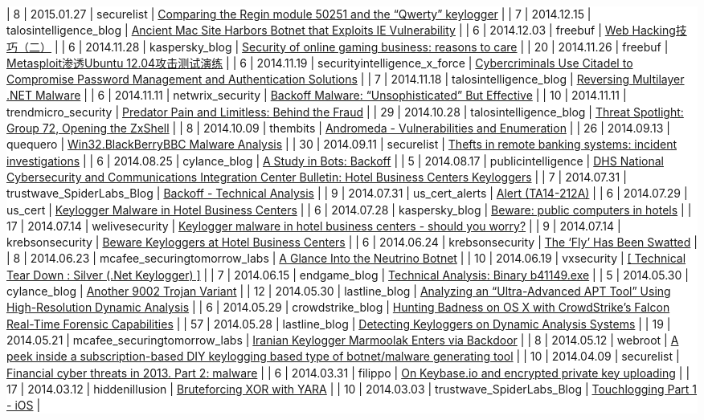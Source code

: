 | 8 | 2015.01.27 | securelist | [Comparing the Regin module 50251 and the “Qwerty” keylogger](https://securelist.com/comparing-the-regin-module-50251-and-the-qwerty-keylogger/68525/) |
| 7 | 2014.12.15 | talosintelligence_blog | [Ancient Mac Site Harbors Botnet that Exploits IE Vulnerability](https://blog.talosintelligence.com/2014/12/ancient-mac-site-harbors-botnet-that.html) |
| 6 | 2014.12.03 | freebuf | [Web Hacking技巧（二）](http://www.freebuf.com/articles/web/53322.html) |
| 6 | 2014.11.28 | kaspersky_blog | [Security of online gaming business: reasons to care](https://www.kaspersky.com/blog/security-of-online-gaming-business-reasons-to-care/15033/) |
| 20 | 2014.11.26 | freebuf | [Metasploit渗透Ubuntu 12.04攻击测试演练](http://www.freebuf.com/articles/system/52692.html) |
| 6 | 2014.11.19 | securityintelligence_x_force | [Cybercriminals Use Citadel to Compromise Password Management and Authentication Solutions](https://securityintelligence.com/cybercriminals-use-citadel-compromise-password-management-authentication-solutions/) |
| 7 | 2014.11.18 | talosintelligence_blog | [Reversing Multilayer .NET Malware](https://blog.talosintelligence.com/2014/11/reversing-multilayer-net-malware.html) |
| 6 | 2014.11.11 | netwrix_security | [Backoff Malware: “Unsophisticated” But Effective](https://blog.netwrix.com/2014/11/11/backoff-malware-unsophisticated-but-effective/) |
| 10 | 2014.11.11 | trendmicro_security | [Predator Pain and Limitless: Behind the Fraud](https://blog.trendmicro.com/trendlabs-security-intelligence/predator-pain-and-limitless-behind-the-fraud/) |
| 29 | 2014.10.28 | talosintelligence_blog | [Threat Spotlight: Group 72, Opening the ZxShell](https://blog.talosintelligence.com/2014/10/threat-spotlight-group-72-opening.html) |
| 8 | 2014.10.09 | thembits | [Andromeda - Vulnerabilities and Enumeration](http://thembits.blogspot.com/2014/10/andromeda-vulnerabilities-and.html) |
| 26 | 2014.09.13 | quequero | [Win32.BlackBerryBBC Malware Analysis](https://quequero.org/2014/09/win32-blackberrybbc-malware-analysis/) |
| 30 | 2014.09.11 | securelist | [Thefts in remote banking systems: incident investigations](https://securelist.com/thefts-in-remote-banking-systems-incident-investigations/66454/) |
| 6 | 2014.08.25 | cylance_blog | [A Study in Bots: Backoff](https://www.cylance.com/en_us/blog/a-study-in-bots-backoff.html) |
| 5 | 2014.08.17 | publicintelligence | [DHS National Cybersecurity and Communications Integration Center Bulletin: Hotel Business Centers Keyloggers](https://publicintelligence.net/nccic-hotel-keyloggers/) |
| 7 | 2014.07.31 | trustwave_SpiderLabs_Blog | [Backoff - Technical Analysis](https://www.trustwave.com/Resources/SpiderLabs-Blog/Backoff---Technical-Analysis/) |
| 9 | 2014.07.31 | us_cert_alerts | [Alert (TA14-212A)](https://www.us-cert.gov/ncas/alerts/TA14-212A) |
| 6 | 2014.07.29 | us_cert | [Keylogger Malware in Hotel Business Centers](https://www.us-cert.gov/security-publications/Keylogger-Malware-Hotel-Business-Centers) |
| 6 | 2014.07.28 | kaspersky_blog | [Beware: public computers in hotels](https://www.kaspersky.com/blog/public-computers/5547/) |
| 17 | 2014.07.14 | welivesecurity | [Keylogger malware in hotel business centers - should you worry?](https://www.welivesecurity.com/2014/07/14/keylogger-malware/) |
| 9 | 2014.07.14 | krebsonsecurity | [Beware Keyloggers at Hotel Business Centers](https://krebsonsecurity.com/2014/07/beware-keyloggers-at-hotel-business-centers/) |
| 6 | 2014.06.24 | krebsonsecurity | [The ‘Fly’ Has Been Swatted](https://krebsonsecurity.com/2014/06/the-fly-has-been-swatted/) |
| 8 | 2014.06.23 | mcafee_securingtomorrow_labs | [A Glance Into the Neutrino Botnet](https://securingtomorrow.mcafee.com/mcafee-labs/glance-neutrino-botnet/) |
| 10 | 2014.06.19 | vxsecurity | [[ Technical Tear Down : Silver (.Net Keylogger) ]](http://www.vxsecurity.sg/2014/06/19/technical-tear-down-silver-net-keylogger/) |
| 7 | 2014.06.15 | endgame_blog | [Technical Analysis: Binary b41149.exe](https://www.endgame.com/blog/technical-blog/technical-analysis-binary-b41149exe) |
| 5 | 2014.05.30 | cylance_blog | [Another 9002 Trojan Variant](https://www.cylance.com/en_us/blog/another-9002-trojan-variant.html) |
| 12 | 2014.05.30 | lastline_blog | [Analyzing an “Ultra-Advanced APT Tool” Using High-Resolution Dynamic Analysis](https://www.lastline.com/labsblog/analyzing-an-ultra-advanced-apt-tool-using-high-resolution-dynamic-analysis/) |
| 6 | 2014.05.29 | crowdstrike_blog | [Hunting Badness on OS X with CrowdStrike’s Falcon Real-Time Forensic Capabilities](https://www.crowdstrike.com/blog/hunting-badness-os-x-crowdstrikes-falcon-real-time-forensic-capabilities/) |
| 57 | 2014.05.28 | lastline_blog | [Detecting Keyloggers on Dynamic Analysis Systems](https://www.lastline.com/labsblog/detecting-keyloggers-on-dynamic-analysis-systems/) |
| 19 | 2014.05.21 | mcafee_securingtomorrow_labs | [Iranian Keylogger Marmoolak Enters via Backdoor](https://securingtomorrow.mcafee.com/mcafee-labs/iranian-keylogger-marmoolak-enters-via-backdoor/) |
| 8 | 2014.05.12 | webroot | [A peek inside a subscription-based DIY keylogging based type of botnet/malware generating tool](https://www.webroot.com/blog/2014/05/12/peek-inside-diy-keylogging-platform-commercially-available-botnet-malware-generating-tool/) |
| 10 | 2014.04.09 | securelist | [Financial cyber threats in 2013. Part 2: malware](https://securelist.com/financial-cyber-threats-in-2013-part-2-malware/59414/) |
| 6 | 2014.03.31 | filippo | [On Keybase.io and encrypted private key uploading](https://blog.filippo.io/on-keybase-dot-io-and-encrypted-private-key-sharing/) |
| 17 | 2014.03.12 | hiddenillusion | [Bruteforcing XOR with YARA](http://hiddenillusion.blogspot.com/2014/03/bruteforcing-xor-with-yara.html) |
| 10 | 2014.03.03 | trustwave_SpiderLabs_Blog | [Touchlogging Part 1 - iOS](https://www.trustwave.com/Resources/SpiderLabs-Blog/Touchlogging-Part-1---iOS/) |